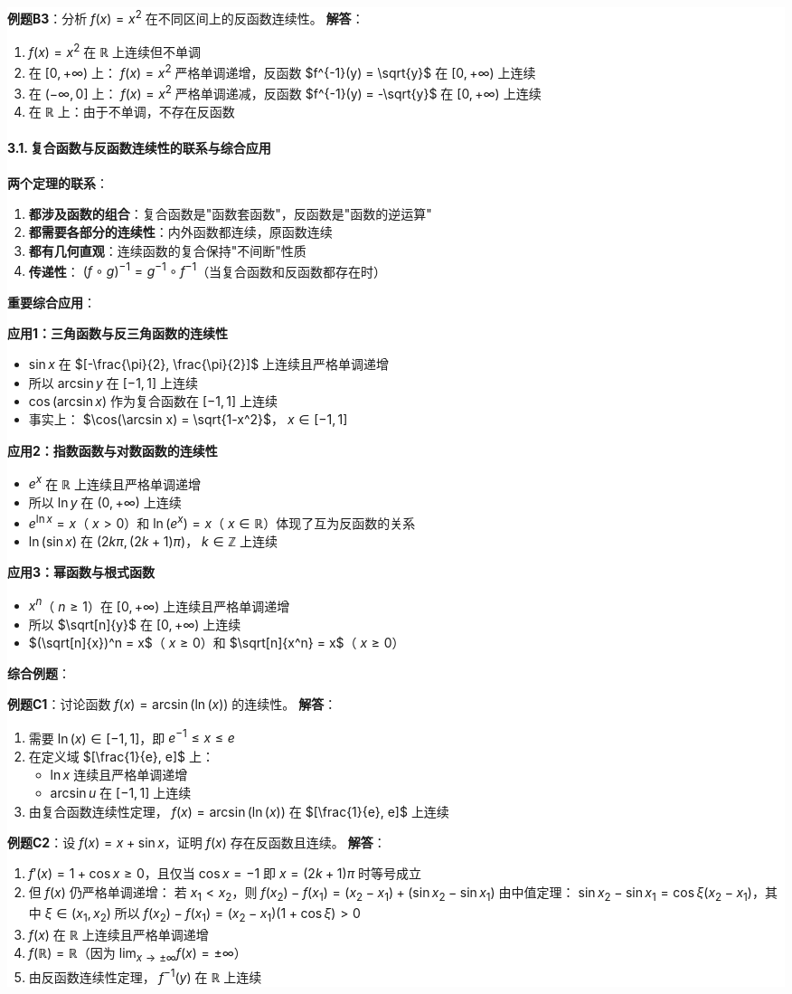 **例题B3**：分析 $f(x) = x^2$ 在不同区间上的反函数连续性。
**解答**：
1. $f(x) = x^2$ 在 $\mathbb{R}$ 上连续但不单调
2. 在 $[0, +\infty)$ 上： $f(x) = x^2$ 严格单调递增，反函数 $f^{-1}(y) = \sqrt{y}$ 在 $[0, +\infty)$ 上连续
3. 在 $(-\infty, 0]$ 上： $f(x) = x^2$ 严格单调递减，反函数 $f^{-1}(y) = -\sqrt{y}$ 在 $[0, +\infty)$ 上连续
4. 在 $\mathbb{R}$ 上：由于不单调，不存在反函数

#### 3.1. 复合函数与反函数连续性的联系与综合应用

**两个定理的联系**：
1. **都涉及函数的组合**：复合函数是"函数套函数"，反函数是"函数的逆运算"
2. **都需要各部分的连续性**：内外函数都连续，原函数连续
3. **都有几何直观**：连续函数的复合保持"不间断"性质
4. **传递性**： $(f \circ g)^{-1} = g^{-1} \circ f^{-1}$（当复合函数和反函数都存在时）

**重要综合应用**：

**应用1：三角函数与反三角函数的连续性**
- $\sin x$ 在 $[-\frac{\pi}{2}, \frac{\pi}{2}]$ 上连续且严格单调递增
- 所以 $\arcsin y$ 在 $[-1, 1]$ 上连续
- $\cos(\arcsin x)$ 作为复合函数在 $[-1, 1]$ 上连续
- 事实上： $\cos(\arcsin x) = \sqrt{1-x^2}$， $x \in [-1,1]$

**应用2：指数函数与对数函数的连续性**
- $e^x$ 在 $\mathbb{R}$ 上连续且严格单调递增
- 所以 $\ln y$ 在 $(0, +\infty)$ 上连续
- $e^{\ln x} = x$（ $x > 0$）和 $\ln(e^x) = x$（ $x \in \mathbb{R}$）体现了互为反函数的关系
- $\ln(\sin x)$ 在 $(2k\pi, (2k+1)\pi)$， $k \in \mathbb{Z}$ 上连续

**应用3：幂函数与根式函数**
- $x^n$（ $n \geq 1$）在 $[0, +\infty)$ 上连续且严格单调递增
- 所以 $\sqrt[n]{y}$ 在 $[0, +\infty)$ 上连续
- $(\sqrt[n]{x})^n = x$（ $x \geq 0$）和 $\sqrt[n]{x^n} = x$（ $x \geq 0$）

**综合例题**：

**例题C1**：讨论函数 $f(x) = \arcsin(\ln(x))$ 的连续性。
**解答**：
1. 需要 $\ln(x) \in [-1, 1]$，即 $e^{-1} \leq x \leq e$
2. 在定义域 $[\frac{1}{e}, e]$ 上：
   - $\ln x$ 连续且严格单调递增
   - $\arcsin u$ 在 $[-1, 1]$ 上连续
3. 由复合函数连续性定理， $f(x) = \arcsin(\ln(x))$ 在 $[\frac{1}{e}, e]$ 上连续

**例题C2**：设  $f(x) = x + \sin x$，证明 $f(x)$ 存在反函数且连续。
**解答**：
1. $f'(x) = 1 + \cos x \geq 0$，且仅当 $\cos x = -1$ 即 $x = (2k+1)\pi$ 时等号成立
2. 但 $f(x)$ 仍严格单调递增：
   若 $x_1 < x_2$，则 $f(x_2) - f(x_1) = (x_2 - x_1) + (\sin x_2 - \sin x_1)$
   由中值定理： $\sin x_2 - \sin x_1 = \cos \xi (x_2 - x_1)$，其中 $\xi \in (x_1, x_2)$
   所以 $f(x_2) - f(x_1) = (x_2 - x_1)(1 + \cos \xi) > 0$
3. $f(x)$ 在 $\mathbb{R}$ 上连续且严格单调递增
4. $f(\mathbb{R}) = \mathbb{R}$（因为 $\lim_{x \to \pm\infty} f(x) = \pm\infty$）
5. 由反函数连续性定理， $f^{-1}(y)$ 在 $\mathbb{R}$ 上连续
